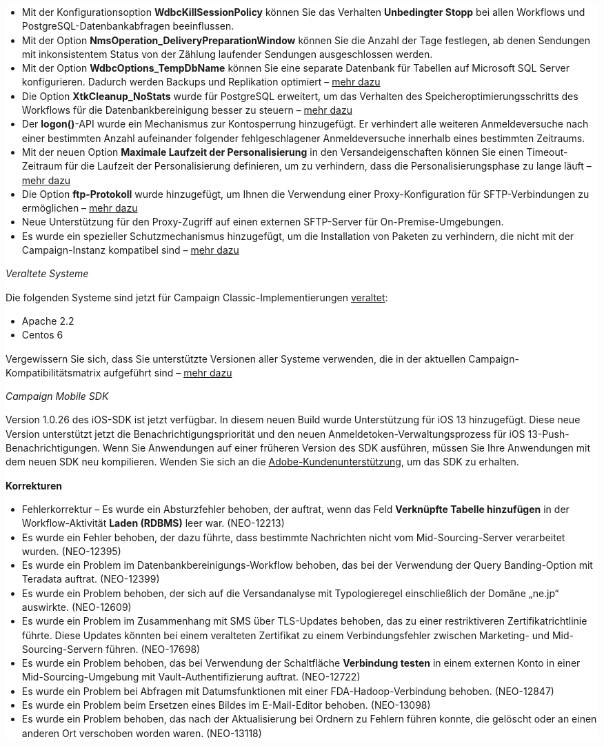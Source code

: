    * Mit der Konfigurationsoption **WdbcKillSessionPolicy** können Sie das Verhalten **Unbedingter Stopp** bei allen Workflows und PostgreSQL-Datenbankabfragen beeinflussen.
   * Mit der Option **NmsOperation_DeliveryPreparationWindow** können Sie die Anzahl der Tage festlegen, ab denen Sendungen mit inkonsistentem Status von der Zählung laufender Sendungen ausgeschlossen werden.
   * Mit der Option **WdbcOptions_TempDbName** können Sie eine separate Datenbank für Tabellen auf Microsoft SQL Server konfigurieren. Dadurch werden Backups und Replikation optimiert – [mehr dazu](../../production/using/rdbms-specific-recommendations.md#microsoft-sql-server)
   * Die Option **XtkCleanup_NoStats** wurde für PostgreSQL erweitert, um das Verhalten des Speicheroptimierungsschritts des Workflows für die Datenbankbereinigung besser zu steuern – [mehr dazu](../../production/using/database-cleanup-workflow.md#statistics-update)
* Der **logon()**-API wurde ein Mechanismus zur Kontosperrung hinzugefügt. Er verhindert alle weiteren Anmeldeversuche nach einer bestimmten Anzahl aufeinander folgender fehlgeschlagener Anmeldeversuche innerhalb eines bestimmten Zeitraums.
* Mit der neuen Option **Maximale Laufzeit der Personalisierung** in den Versandeigenschaften können Sie einen Timeout-Zeitraum für die Laufzeit der Personalisierung definieren, um zu verhindern, dass die Personalisierungsphase zu lange läuft – [mehr dazu](../../delivery/using/personalization-fields.md#timing-out-personalization)
* Die Option **ftp-Protokoll** wurde hinzugefügt, um Ihnen die Verwendung einer Proxy-Konfiguration für SFTP-Verbindungen zu ermöglichen – [mehr dazu](../../installation/using/file-res-management.md)
* Neue Unterstützung für den Proxy-Zugriff auf einen externen SFTP-Server für On-Premise-Umgebungen.
* Es wurde ein spezieller Schutzmechanismus hinzugefügt, um die Installation von Paketen zu verhindern, die nicht mit der Campaign-Instanz kompatibel sind – [mehr dazu](../../installation/using/installing-campaign-standard-packages.md)

_Veraltete Systeme_

Die folgenden Systeme sind jetzt für Campaign Classic-Implementierungen [veraltet](https://helpx.adobe.com/de/campaign/kb/deprecated-and-removed-features.html):
* Apache 2.2
* Centos 6

Vergewissern Sie sich, dass Sie unterstützte Versionen aller Systeme verwenden, die in der aktuellen Campaign-Kompatibilitätsmatrix aufgeführt sind – [mehr dazu](https://helpx.adobe.com/de/campaign/kb/compatibility-matrix.html)

_Campaign Mobile SDK_

Version 1.0.26 des iOS-SDK ist jetzt verfügbar. In diesem neuen Build wurde Unterstützung für iOS 13 hinzugefügt. Diese neue Version unterstützt jetzt die Benachrichtigungspriorität und den neuen Anmeldetoken-Verwaltungsprozess für iOS 13-Push-Benachrichtigungen. Wenn Sie Anwendungen auf einer früheren Version des SDK ausführen, müssen Sie Ihre Anwendungen mit dem neuen SDK neu kompilieren. Wenden Sie sich an die [Adobe-Kundenunterstützung](https://helpx.adobe.com/de/enterprise/admin-guide.html/enterprise/using/support-for-experience-cloud.ug.html), um das SDK zu erhalten.

**Korrekturen**

* Fehlerkorrektur – Es wurde ein Absturzfehler behoben, der auftrat, wenn das Feld **Verknüpfte Tabelle hinzufügen** in der Workflow-Aktivität **Laden (RDBMS)** leer war. (NEO-12213)
* Es wurde ein Fehler behoben, der dazu führte, dass bestimmte Nachrichten nicht vom Mid-Sourcing-Server verarbeitet wurden. (NEO-12395)
* Es wurde ein Problem im Datenbankbereinigungs-Workflow behoben, das bei der Verwendung der Query Banding-Option mit Teradata auftrat. (NEO-12399)
* Es wurde ein Problem behoben, der sich auf die Versandanalyse mit Typologieregel einschließlich der Domäne „ne.jp“ auswirkte. (NEO-12609)
* Es wurde ein Problem im Zusammenhang mit SMS über TLS-Updates behoben, das zu einer restriktiveren Zertifikatrichtlinie führte. Diese Updates könnten bei einem veralteten Zertifikat zu einem Verbindungsfehler zwischen Marketing- und Mid-Sourcing-Servern führen. (NEO-17698)
* Es wurde ein Problem behoben, das bei Verwendung der Schaltfläche **Verbindung testen** in einem externen Konto in einer Mid-Sourcing-Umgebung mit Vault-Authentifizierung auftrat. (NEO-12722)
* Es wurde ein Problem bei Abfragen mit Datumsfunktionen mit einer FDA-Hadoop-Verbindung behoben. (NEO-12847)
* Es wurde ein Problem beim Ersetzen eines Bildes im E-Mail-Editor behoben. (NEO-13098)
* Es wurde ein Problem behoben, das nach der Aktualisierung bei Ordnern zu Fehlern führen konnte, die gelöscht oder an einen anderen Ort verschoben worden waren. (NEO-13118)